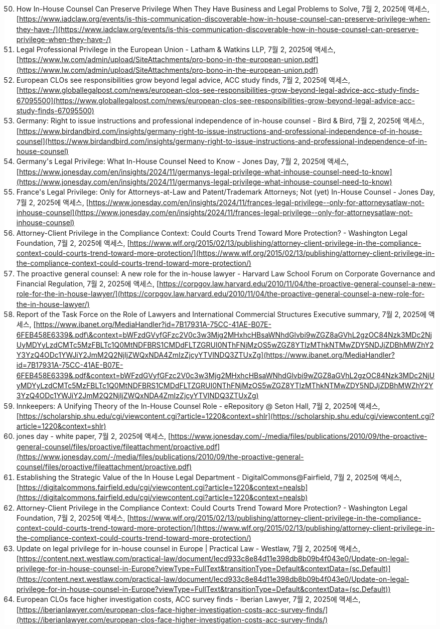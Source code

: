 50. How In-House Counsel Can Preserve Privilege When They Have Business and Legal Problems to Solve, 7월 2, 2025에 액세스, [https://www.iadclaw.org/events/is-this-communication-discoverable-how-in-house-counsel-can-preserve-privilege-when-they-have-/](https://www.iadclaw.org/events/is-this-communication-discoverable-how-in-house-counsel-can-preserve-privilege-when-they-have-/)
51. Legal Professional Privilege in the European Union \- Latham & Watkins LLP, 7월 2, 2025에 액세스, [https://www.lw.com/admin/upload/SiteAttachments/pro-bono-in-the-european-union.pdf](https://www.lw.com/admin/upload/SiteAttachments/pro-bono-in-the-european-union.pdf)
52. European CLOs see responsibilities grow beyond legal advice, ACC study finds, 7월 2, 2025에 액세스, [https://www.globallegalpost.com/news/european-clos-see-responsibilities-grow-beyond-legal-advice-acc-study-finds-67095500](https://www.globallegalpost.com/news/european-clos-see-responsibilities-grow-beyond-legal-advice-acc-study-finds-67095500)
53. Germany: Right to issue instructions and professional independence of in-house counsel \- Bird & Bird, 7월 2, 2025에 액세스, [https://www.birdandbird.com/insights/germany-right-to-issue-instructions-and-professional-independence-of-in-house-counsel](https://www.birdandbird.com/insights/germany-right-to-issue-instructions-and-professional-independence-of-in-house-counsel)
54. Germany's Legal Privilege: What In-House Counsel Need to Know \- Jones Day, 7월 2, 2025에 액세스, [https://www.jonesday.com/en/insights/2024/11/germanys-legal-privilege-what-inhouse-counsel-need-to-know](https://www.jonesday.com/en/insights/2024/11/germanys-legal-privilege-what-inhouse-counsel-need-to-know)
55. France's Legal Privilege: Only for Attorneys-at-Law and Patent/Trademark Attorneys; Not (yet) In-House Counsel \- Jones Day, 7월 2, 2025에 액세스, [https://www.jonesday.com/en/insights/2024/11/frances-legal-privilege--only-for-attorneysatlaw-not-inhouse-counsel](https://www.jonesday.com/en/insights/2024/11/frances-legal-privilege--only-for-attorneysatlaw-not-inhouse-counsel)
56. Attorney-Client Privilege in the Compliance Context: Could Courts Trend Toward More Protection? \- Washington Legal Foundation, 7월 2, 2025에 액세스, [https://www.wlf.org/2015/02/13/publishing/attorney-client-privilege-in-the-compliance-context-could-courts-trend-toward-more-protection/](https://www.wlf.org/2015/02/13/publishing/attorney-client-privilege-in-the-compliance-context-could-courts-trend-toward-more-protection/)
57. The proactive general counsel: A new role for the in-house lawyer \- Harvard Law School Forum on Corporate Governance and Financial Regulation, 7월 2, 2025에 액세스, [https://corpgov.law.harvard.edu/2010/11/04/the-proactive-general-counsel-a-new-role-for-the-in-house-lawyer/](https://corpgov.law.harvard.edu/2010/11/04/the-proactive-general-counsel-a-new-role-for-the-in-house-lawyer/)
58. Report of the Task Force on the Role of Lawyers and International Commercial Structures Executive summary, 7월 2, 2025에 액세스, [https://www.ibanet.org/MediaHandler?id=7B17931A-75CC-41AE-B07E-6FEB458E6339&.pdf\&context=bWFzdGVyfGFzc2V0c3w3Mjg2MHxhcHBsaWNhdGlvbi9wZGZ8aGVhL2gzOC84Nzk3MDc2NjUyMDYyLzdCMTc5MzFBLTc1Q0MtNDFBRS1CMDdFLTZGRUI0NThFNjMzOS5wZGZ8YTIzMThkNTMwZDY5NDJjZDBhMWZhY2Y3YzQ4ODc1YWJiY2JmM2Q2NjljZWQxNDA4ZmIzZjcyYTVlNDQ3ZTUxZg](https://www.ibanet.org/MediaHandler?id=7B17931A-75CC-41AE-B07E-6FEB458E6339&.pdf&context=bWFzdGVyfGFzc2V0c3w3Mjg2MHxhcHBsaWNhdGlvbi9wZGZ8aGVhL2gzOC84Nzk3MDc2NjUyMDYyLzdCMTc5MzFBLTc1Q0MtNDFBRS1CMDdFLTZGRUI0NThFNjMzOS5wZGZ8YTIzMThkNTMwZDY5NDJjZDBhMWZhY2Y3YzQ4ODc1YWJiY2JmM2Q2NjljZWQxNDA4ZmIzZjcyYTVlNDQ3ZTUxZg)
59. Innkeepers: A Unifying Theory of the In-House Counsel Role \- eRepository @ Seton Hall, 7월 2, 2025에 액세스, [https://scholarship.shu.edu/cgi/viewcontent.cgi?article=1220&context=shlr](https://scholarship.shu.edu/cgi/viewcontent.cgi?article=1220&context=shlr)
60. jones day \- white paper, 7월 2, 2025에 액세스, [https://www.jonesday.com/-/media/files/publications/2010/09/the-proactive-general-counsel/files/proactive/fileattachment/proactive.pdf](https://www.jonesday.com/-/media/files/publications/2010/09/the-proactive-general-counsel/files/proactive/fileattachment/proactive.pdf)
61. Establishing the Strategic Value of the In House Legal Department \- DigitalCommons@Fairfield, 7월 2, 2025에 액세스, [https://digitalcommons.fairfield.edu/cgi/viewcontent.cgi?article=1220&context=nealsb](https://digitalcommons.fairfield.edu/cgi/viewcontent.cgi?article=1220&context=nealsb)
62. Attorney-Client Privilege in the Compliance Context: Could Courts Trend Toward More Protection? \- Washington Legal Foundation, 7월 2, 2025에 액세스, [https://www.wlf.org/2015/02/13/publishing/attorney-client-privilege-in-the-compliance-context-could-courts-trend-toward-more-protection/](https://www.wlf.org/2015/02/13/publishing/attorney-client-privilege-in-the-compliance-context-could-courts-trend-toward-more-protection/)
63. Update on legal privilege for in-house counsel in Europe | Practical Law \- Westlaw, 7월 2, 2025에 액세스, [https://content.next.westlaw.com/practical-law/document/Iecd933c8e84d11e398db8b09b4f043e0/Update-on-legal-privilege-for-in-house-counsel-in-Europe?viewType=FullText&transitionType=Default&contextData=(sc.Default)](https://content.next.westlaw.com/practical-law/document/Iecd933c8e84d11e398db8b09b4f043e0/Update-on-legal-privilege-for-in-house-counsel-in-Europe?viewType=FullText&transitionType=Default&contextData=(sc.Default))
64. European CLOs face higher investigation costs, ACC survey finds \- Iberian Lawyer, 7월 2, 2025에 액세스, [https://iberianlawyer.com/european-clos-face-higher-investigation-costs-acc-survey-finds/](https://iberianlawyer.com/european-clos-face-higher-investigation-costs-acc-survey-finds/)